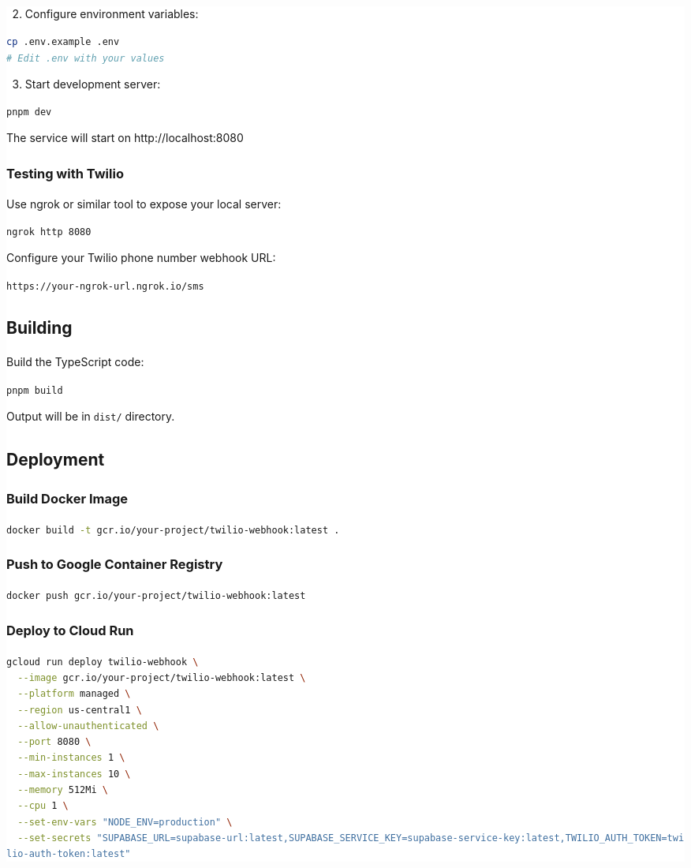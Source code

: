 2. Configure environment variables:
```bash
cp .env.example .env
# Edit .env with your values
```

3. Start development server:
```bash
pnpm dev
```

The service will start on http://localhost:8080

### Testing with Twilio

Use ngrok or similar tool to expose your local server:

```bash
ngrok http 8080
```

Configure your Twilio phone number webhook URL:
```
https://your-ngrok-url.ngrok.io/sms
```

## Building

Build the TypeScript code:

```bash
pnpm build
```

Output will be in `dist/` directory.

## Deployment

### Build Docker Image

```bash
docker build -t gcr.io/your-project/twilio-webhook:latest .
```

### Push to Google Container Registry

```bash
docker push gcr.io/your-project/twilio-webhook:latest
```

### Deploy to Cloud Run

```bash
gcloud run deploy twilio-webhook \
  --image gcr.io/your-project/twilio-webhook:latest \
  --platform managed \
  --region us-central1 \
  --allow-unauthenticated \
  --port 8080 \
  --min-instances 1 \
  --max-instances 10 \
  --memory 512Mi \
  --cpu 1 \
  --set-env-vars "NODE_ENV=production" \
  --set-secrets "SUPABASE_URL=supabase-url:latest,SUPABASE_SERVICE_KEY=supabase-service-key:latest,TWILIO_AUTH_TOKEN=twilio-auth-token:latest"
```
